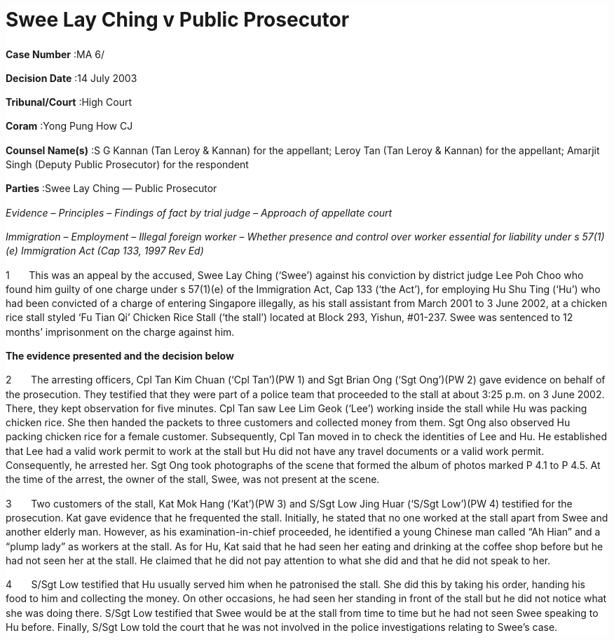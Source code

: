 # Swee Lay Ching v Public Prosecutor 



**Case Number** :MA 6/ 

**Decision Date** :14 July 2003 

**Tribunal/Court** :High Court 

**Coram** :Yong Pung How CJ 

**Counsel Name(s)** :S G Kannan (Tan Leroy & Kannan) for the appellant; Leroy Tan (Tan Leroy & Kannan) for the appellant; Amarjit Singh (Deputy Public Prosecutor) for the respondent 

**Parties** :Swee Lay Ching — Public Prosecutor 

_Evidence_ – _Principles_ – _Findings of fact by trial judge_ – _Approach of appellate court_ 

_Immigration_ – _Employment_ – _Illegal foreign worker_ – _Whether presence and control over worker essential for liability under s 57(1)(e) Immigration Act (Cap 133, 1997 Rev Ed)_ 

1       This was an appeal by the accused, Swee Lay Ching (‘Swee’) against his conviction by district judge Lee Poh Choo who found him guilty of one charge under s 57(1)(e) of the Immigration Act, Cap 133 (‘the Act’), for employing Hu Shu Ting (‘Hu’) who had been convicted of a charge of entering Singapore illegally, as his stall assistant from March 2001 to 3 June 2002, at a chicken rice stall styled ‘Fu Tian Qi’ Chicken Rice Stall (‘the stall’) located at Block 293, Yishun, #01-237. Swee was sentenced to 12 months’ imprisonment on the charge against him. 

**The evidence presented and the decision below** 

2       The arresting officers, Cpl Tan Kim Chuan (‘Cpl Tan’)(PW 1) and Sgt Brian Ong (‘Sgt Ong’)(PW 2) gave evidence on behalf of the prosecution. They testified that they were part of a police team that proceeded to the stall at about 3:25 p.m. on 3 June 2002. There, they kept observation for five minutes. Cpl Tan saw Lee Lim Geok (‘Lee’) working inside the stall while Hu was packing chicken rice. She then handed the packets to three customers and collected money from them. Sgt Ong also observed Hu packing chicken rice for a female customer. Subsequently, Cpl Tan moved in to check the identities of Lee and Hu. He established that Lee had a valid work permit to work at the stall but Hu did not have any travel documents or a valid work permit. Consequently, he arrested her. Sgt Ong took photographs of the scene that formed the album of photos marked P 4.1 to P 4.5. At the time of the arrest, the owner of the stall, Swee, was not present at the scene. 

3       Two customers of the stall, Kat Mok Hang (‘Kat’)(PW 3) and S/Sgt Low Jing Huar (‘S/Sgt Low’)(PW 4) testified for the prosecution. Kat gave evidence that he frequented the stall. Initially, he stated that no one worked at the stall apart from Swee and another elderly man. However, as his examination-in-chief proceeded, he identified a young Chinese man called “Ah Hian” and a “plump lady” as workers at the stall. As for Hu, Kat said that he had seen her eating and drinking at the coffee shop before but he had not seen her at the stall. He claimed that he did not pay attention to what she did and that he did not speak to her. 

4       S/Sgt Low testified that Hu usually served him when he patronised the stall. She did this by taking his order, handing his food to him and collecting the money. On other occasions, he had seen her standing in front of the stall but he did not notice what she was doing there. S/Sgt Low testified that Swee would be at the stall from time to time but he had not seen Swee speaking to Hu before. Finally, S/Sgt Low told the court that he was not involved in the police investigations relating to Swee’s case. 
